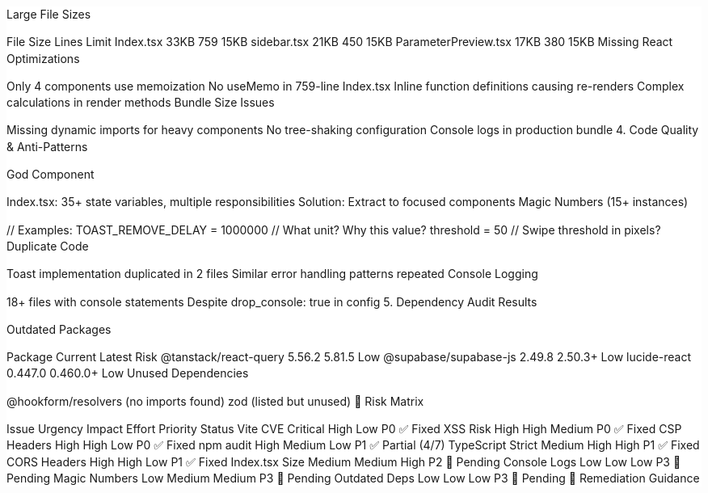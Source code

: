 Large File Sizes

File	Size	Lines	Limit
Index.tsx	33KB	759	15KB
sidebar.tsx	21KB	450	15KB
ParameterPreview.tsx	17KB	380	15KB
Missing React Optimizations

Only 4 components use memoization
No useMemo in 759-line Index.tsx
Inline function definitions causing re-renders
Complex calculations in render methods
Bundle Size Issues

Missing dynamic imports for heavy components
No tree-shaking configuration
Console logs in production bundle
4. Code Quality & Anti-Patterns

God Component

Index.tsx: 35+ state variables, multiple responsibilities
Solution: Extract to focused components
Magic Numbers (15+ instances)

// Examples:
TOAST_REMOVE_DELAY = 1000000  // What unit? Why this value?
threshold = 50                 // Swipe threshold in pixels?
Duplicate Code

Toast implementation duplicated in 2 files
Similar error handling patterns repeated
Console Logging

18+ files with console statements
Despite drop_console: true in config
5. Dependency Audit Results

Outdated Packages

Package	Current	Latest	Risk
@tanstack/react-query	5.56.2	5.81.5	Low
@supabase/supabase-js	2.49.8	2.50.3+	Low
lucide-react	0.447.0	0.460.0+	Low
Unused Dependencies

@hookform/resolvers (no imports found)
zod (listed but unused)
🎯 Risk Matrix

Issue	Urgency	Impact	Effort	Priority	Status
Vite CVE	Critical	High	Low	P0	✅ Fixed
XSS Risk	High	High	Medium	P0	✅ Fixed
CSP Headers	High	High	Low	P0	✅ Fixed
npm audit	High	Medium	Low	P1	✅ Partial (4/7)
TypeScript Strict	Medium	High	High	P1	✅ Fixed
CORS Headers	High	High	Low	P1	✅ Fixed
Index.tsx Size	Medium	Medium	High	P2	🔴 Pending
Console Logs	Low	Low	Low	P3	🔴 Pending
Magic Numbers	Low	Medium	Medium	P3	🔴 Pending
Outdated Deps	Low	Low	Low	P3	🔴 Pending
🔧 Remediation Guidance
